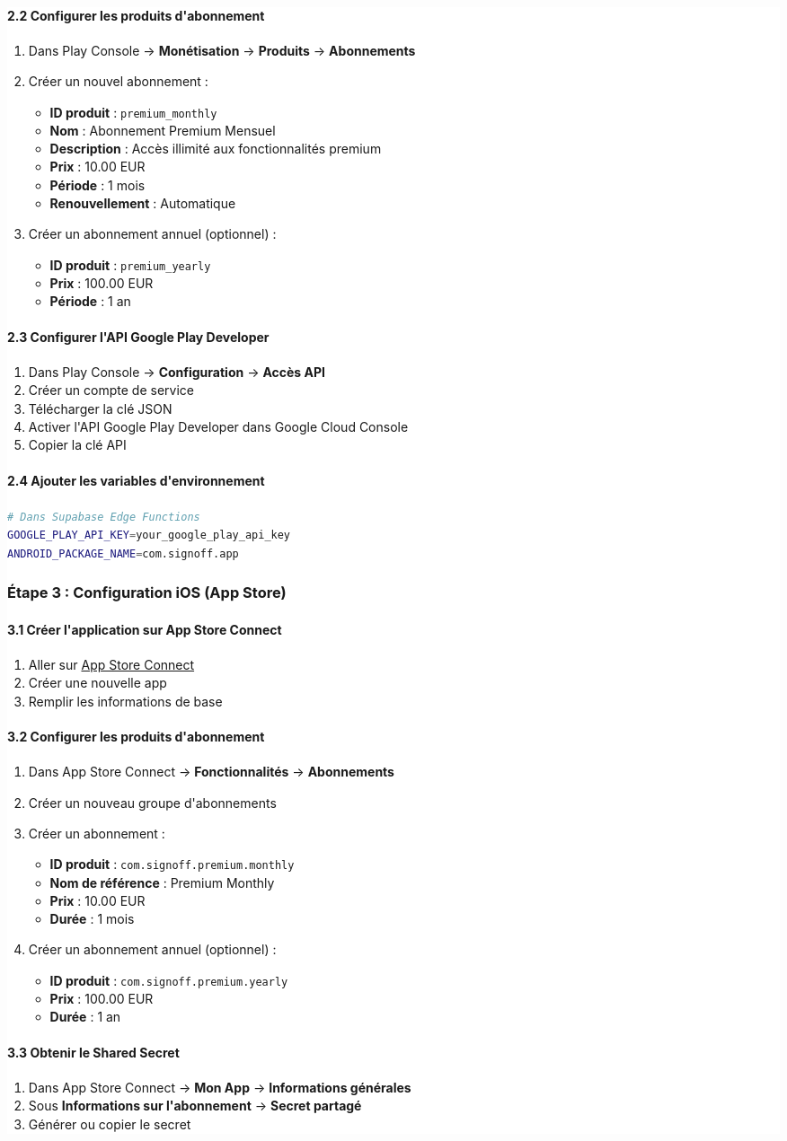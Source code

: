 #### 2.2 Configurer les produits d'abonnement
1. Dans Play Console → **Monétisation** → **Produits** → **Abonnements**
2. Créer un nouvel abonnement :
   - **ID produit** : `premium_monthly`
   - **Nom** : Abonnement Premium Mensuel
   - **Description** : Accès illimité aux fonctionnalités premium
   - **Prix** : 10.00 EUR
   - **Période** : 1 mois
   - **Renouvellement** : Automatique

3. Créer un abonnement annuel (optionnel) :
   - **ID produit** : `premium_yearly`
   - **Prix** : 100.00 EUR
   - **Période** : 1 an

#### 2.3 Configurer l'API Google Play Developer
1. Dans Play Console → **Configuration** → **Accès API**
2. Créer un compte de service
3. Télécharger la clé JSON
4. Activer l'API Google Play Developer dans Google Cloud Console
5. Copier la clé API

#### 2.4 Ajouter les variables d'environnement
```bash
# Dans Supabase Edge Functions
GOOGLE_PLAY_API_KEY=your_google_play_api_key
ANDROID_PACKAGE_NAME=com.signoff.app
```

### **Étape 3 : Configuration iOS (App Store)**

#### 3.1 Créer l'application sur App Store Connect
1. Aller sur [App Store Connect](https://appstoreconnect.apple.com)
2. Créer une nouvelle app
3. Remplir les informations de base

#### 3.2 Configurer les produits d'abonnement
1. Dans App Store Connect → **Fonctionnalités** → **Abonnements**
2. Créer un nouveau groupe d'abonnements
3. Créer un abonnement :
   - **ID produit** : `com.signoff.premium.monthly`
   - **Nom de référence** : Premium Monthly
   - **Prix** : 10.00 EUR
   - **Durée** : 1 mois

4. Créer un abonnement annuel (optionnel) :
   - **ID produit** : `com.signoff.premium.yearly`
   - **Prix** : 100.00 EUR
   - **Durée** : 1 an

#### 3.3 Obtenir le Shared Secret
1. Dans App Store Connect → **Mon App** → **Informations générales**
2. Sous **Informations sur l'abonnement** → **Secret partagé**
3. Générer ou copier le secret
